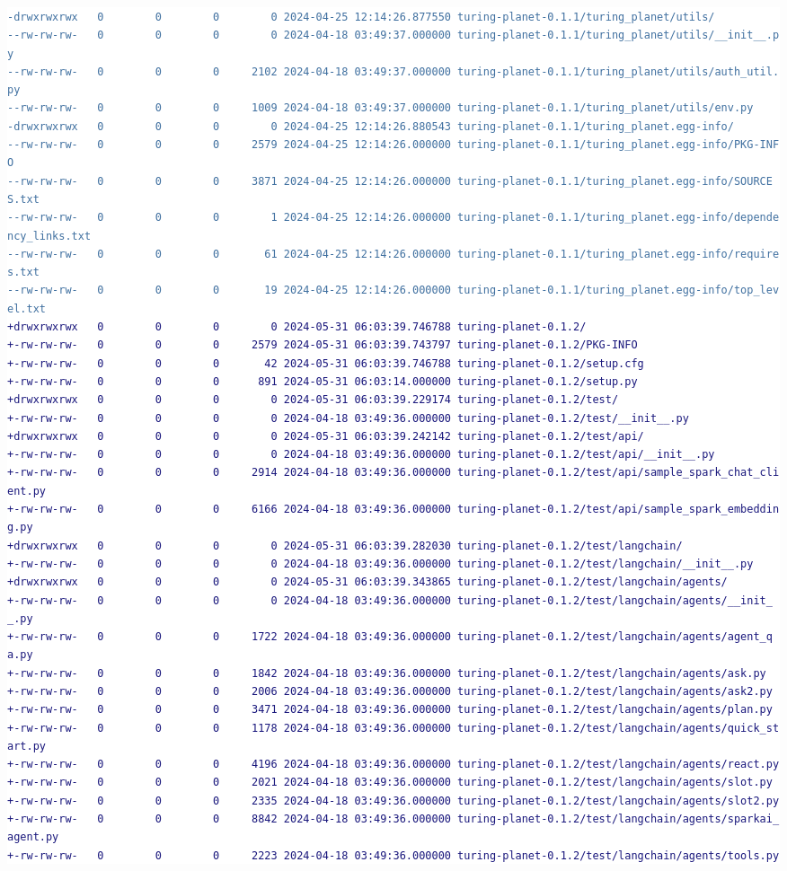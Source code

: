 ```diff
-drwxrwxrwx   0        0        0        0 2024-04-25 12:14:26.877550 turing-planet-0.1.1/turing_planet/utils/
--rw-rw-rw-   0        0        0        0 2024-04-18 03:49:37.000000 turing-planet-0.1.1/turing_planet/utils/__init__.py
--rw-rw-rw-   0        0        0     2102 2024-04-18 03:49:37.000000 turing-planet-0.1.1/turing_planet/utils/auth_util.py
--rw-rw-rw-   0        0        0     1009 2024-04-18 03:49:37.000000 turing-planet-0.1.1/turing_planet/utils/env.py
-drwxrwxrwx   0        0        0        0 2024-04-25 12:14:26.880543 turing-planet-0.1.1/turing_planet.egg-info/
--rw-rw-rw-   0        0        0     2579 2024-04-25 12:14:26.000000 turing-planet-0.1.1/turing_planet.egg-info/PKG-INFO
--rw-rw-rw-   0        0        0     3871 2024-04-25 12:14:26.000000 turing-planet-0.1.1/turing_planet.egg-info/SOURCES.txt
--rw-rw-rw-   0        0        0        1 2024-04-25 12:14:26.000000 turing-planet-0.1.1/turing_planet.egg-info/dependency_links.txt
--rw-rw-rw-   0        0        0       61 2024-04-25 12:14:26.000000 turing-planet-0.1.1/turing_planet.egg-info/requires.txt
--rw-rw-rw-   0        0        0       19 2024-04-25 12:14:26.000000 turing-planet-0.1.1/turing_planet.egg-info/top_level.txt
+drwxrwxrwx   0        0        0        0 2024-05-31 06:03:39.746788 turing-planet-0.1.2/
+-rw-rw-rw-   0        0        0     2579 2024-05-31 06:03:39.743797 turing-planet-0.1.2/PKG-INFO
+-rw-rw-rw-   0        0        0       42 2024-05-31 06:03:39.746788 turing-planet-0.1.2/setup.cfg
+-rw-rw-rw-   0        0        0      891 2024-05-31 06:03:14.000000 turing-planet-0.1.2/setup.py
+drwxrwxrwx   0        0        0        0 2024-05-31 06:03:39.229174 turing-planet-0.1.2/test/
+-rw-rw-rw-   0        0        0        0 2024-04-18 03:49:36.000000 turing-planet-0.1.2/test/__init__.py
+drwxrwxrwx   0        0        0        0 2024-05-31 06:03:39.242142 turing-planet-0.1.2/test/api/
+-rw-rw-rw-   0        0        0        0 2024-04-18 03:49:36.000000 turing-planet-0.1.2/test/api/__init__.py
+-rw-rw-rw-   0        0        0     2914 2024-04-18 03:49:36.000000 turing-planet-0.1.2/test/api/sample_spark_chat_client.py
+-rw-rw-rw-   0        0        0     6166 2024-04-18 03:49:36.000000 turing-planet-0.1.2/test/api/sample_spark_embedding.py
+drwxrwxrwx   0        0        0        0 2024-05-31 06:03:39.282030 turing-planet-0.1.2/test/langchain/
+-rw-rw-rw-   0        0        0        0 2024-04-18 03:49:36.000000 turing-planet-0.1.2/test/langchain/__init__.py
+drwxrwxrwx   0        0        0        0 2024-05-31 06:03:39.343865 turing-planet-0.1.2/test/langchain/agents/
+-rw-rw-rw-   0        0        0        0 2024-04-18 03:49:36.000000 turing-planet-0.1.2/test/langchain/agents/__init__.py
+-rw-rw-rw-   0        0        0     1722 2024-04-18 03:49:36.000000 turing-planet-0.1.2/test/langchain/agents/agent_qa.py
+-rw-rw-rw-   0        0        0     1842 2024-04-18 03:49:36.000000 turing-planet-0.1.2/test/langchain/agents/ask.py
+-rw-rw-rw-   0        0        0     2006 2024-04-18 03:49:36.000000 turing-planet-0.1.2/test/langchain/agents/ask2.py
+-rw-rw-rw-   0        0        0     3471 2024-04-18 03:49:36.000000 turing-planet-0.1.2/test/langchain/agents/plan.py
+-rw-rw-rw-   0        0        0     1178 2024-04-18 03:49:36.000000 turing-planet-0.1.2/test/langchain/agents/quick_start.py
+-rw-rw-rw-   0        0        0     4196 2024-04-18 03:49:36.000000 turing-planet-0.1.2/test/langchain/agents/react.py
+-rw-rw-rw-   0        0        0     2021 2024-04-18 03:49:36.000000 turing-planet-0.1.2/test/langchain/agents/slot.py
+-rw-rw-rw-   0        0        0     2335 2024-04-18 03:49:36.000000 turing-planet-0.1.2/test/langchain/agents/slot2.py
+-rw-rw-rw-   0        0        0     8842 2024-04-18 03:49:36.000000 turing-planet-0.1.2/test/langchain/agents/sparkai_agent.py
+-rw-rw-rw-   0        0        0     2223 2024-04-18 03:49:36.000000 turing-planet-0.1.2/test/langchain/agents/tools.py
```